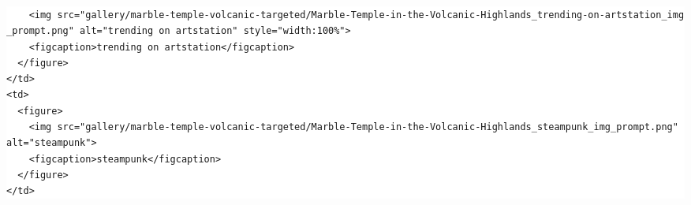         <img src="gallery/marble-temple-volcanic-targeted/Marble-Temple-in-the-Volcanic-Highlands_trending-on-artstation_img_prompt.png" alt="trending on artstation" style="width:100%">
        <figcaption>trending on artstation</figcaption>
      </figure>
    </td>
    <td>
      <figure>
        <img src="gallery/marble-temple-volcanic-targeted/Marble-Temple-in-the-Volcanic-Highlands_steampunk_img_prompt.png" alt="steampunk">
        <figcaption>steampunk</figcaption>
      </figure>
    </td>
  </tr>